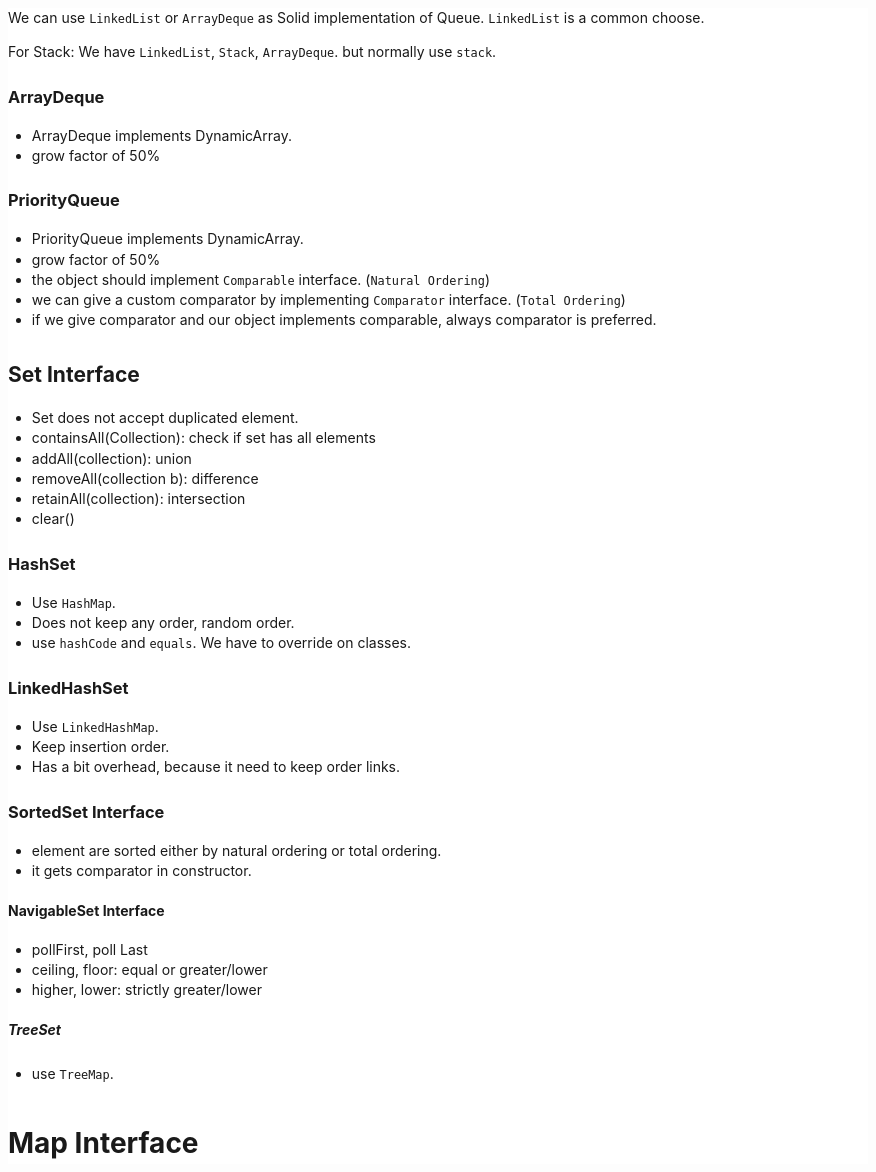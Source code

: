 We can use `LinkedList` or `ArrayDeque` as Solid implementation of Queue. `LinkedList` is a common choose.

For Stack: We have `LinkedList`, `Stack`, `ArrayDeque`. but normally use `stack`.

### ArrayDeque
- ArrayDeque implements DynamicArray.
- grow factor of 50%

### PriorityQueue
- PriorityQueue implements DynamicArray.
- grow factor of 50%
- the object should implement `Comparable` interface. (`Natural Ordering`)
- we can give a custom comparator by implementing `Comparator` interface. (`Total Ordering`)
- if we give comparator and our object implements comparable, always comparator is preferred.

## Set Interface
- Set does not accept duplicated element.
- containsAll(Collection): check if set has all elements
- addAll(collection): union
- removeAll(collection b): difference
- retainAll(collection): intersection
- clear()


### HashSet

- Use `HashMap`.
- Does not keep any order, random order.
- use `hashCode` and `equals`. We have to override on classes.

### LinkedHashSet
- Use `LinkedHashMap`.
- Keep insertion order.
- Has a bit overhead, because it need to keep order links.

### SortedSet Interface

- element are sorted either by natural ordering or total ordering.
- it gets comparator in constructor.

#### NavigableSet Interface

- pollFirst, poll Last
- ceiling, floor: equal or greater/lower
- higher, lower: strictly greater/lower

##### TreeSet

- use `TreeMap`.


# Map Interface
